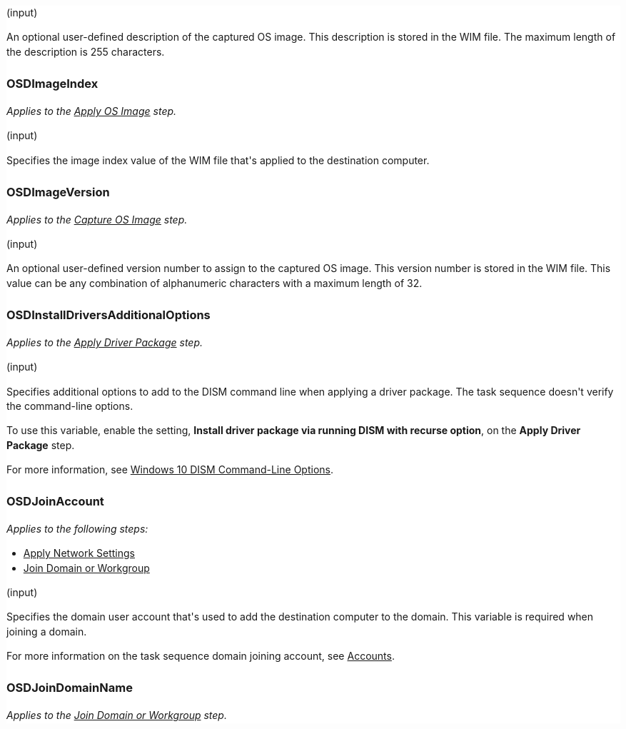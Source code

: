 (input)

An optional user-defined description of the captured OS image. This description is stored in the WIM file. The maximum length of the description is 255 characters.

### <a name="OSDImageIndex"></a> OSDImageIndex

*Applies to the [Apply OS Image](task-sequence-steps.md#BKMK_ApplyOperatingSystemImage) step.*

(input)

Specifies the image index value of the WIM file that's applied to the destination computer.

### <a name="OSDImageVersion"></a> OSDImageVersion

*Applies to the [Capture OS Image](task-sequence-steps.md#BKMK_CaptureOperatingSystemImage) step.*

(input)

An optional user-defined version number to assign to the captured OS image. This version number is stored in the WIM file. This value can be any combination of alphanumeric characters with a maximum length of 32.

### <a name="OSDInstallDriversAdditionalOptions"></a> OSDInstallDriversAdditionalOptions


*Applies to the [Apply Driver Package](task-sequence-steps.md#BKMK_ApplyDriverPackage) step.*

(input)

Specifies additional options to add to the DISM command line when applying a driver package. The task sequence doesn't verify the command-line options.

To use this variable, enable the setting, **Install driver package via running DISM with recurse option**, on the **Apply Driver Package** step.

For more information, see [Windows 10 DISM Command-Line Options](/windows-hardware/manufacture/desktop/deployment-image-servicing-and-management--dism--command-line-options).

### <a name="OSDJoinAccount"></a> OSDJoinAccount

*Applies to the following steps:*  

- [Apply Network Settings](task-sequence-steps.md#BKMK_ApplyNetworkSettings)  
- [Join Domain or Workgroup](task-sequence-steps.md#BKMK_JoinDomainorWorkgroup)  

(input)

Specifies the domain user account that's used to add the destination computer to the domain. This variable is required when joining a domain.

For more information on the task sequence domain joining account, see [Accounts](../../core/plan-design/hierarchy/accounts.md#task-sequence-domain-join-account).

### <a name="OSDJoinDomainName"></a> OSDJoinDomainName

*Applies to the [Join Domain or Workgroup](task-sequence-steps.md#BKMK_JoinDomainorWorkgroup) step.*
